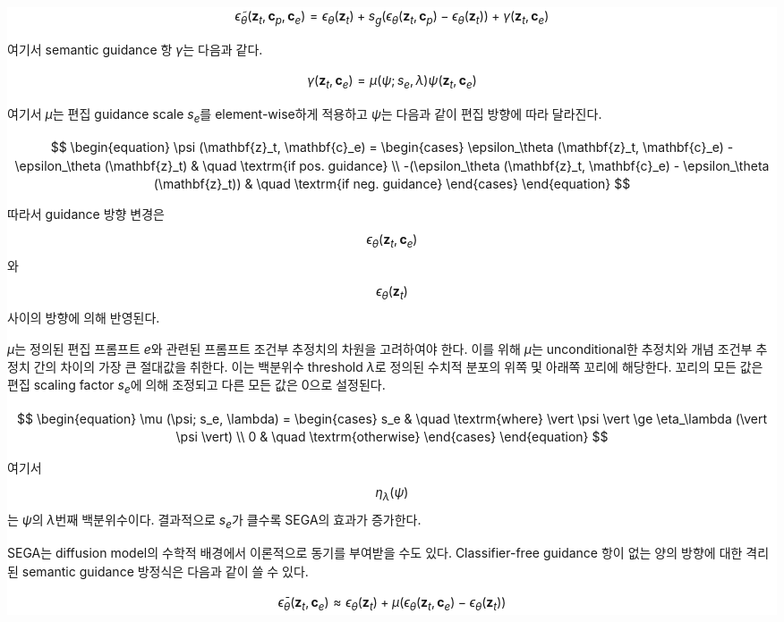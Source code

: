 $$
\begin{equation}
\tilde{\epsilon}_\theta (\mathbf{z}_t, \mathbf{c}_p, \mathbf{c}_e) = \epsilon_\theta (\mathbf{z}_t) + s_g (\epsilon_\theta (\mathbf{z}_t, \mathbf{c}_p) - \epsilon_\theta (\mathbf{z}_t)) + \gamma (\mathbf{z}_t, \mathbf{c}_e)
\end{equation}
$$

여기서 semantic guidance 항 $\gamma$는 다음과 같다. 

$$
\begin{equation}
\gamma (\mathbf{z}_t, \mathbf{c}_e) = \mu (\psi; s_e, \lambda) \psi (\mathbf{z}_t, \mathbf{c}_e)
\end{equation}
$$

여기서 $\mu$는 편집 guidance scale $s_e$를 element-wise하게 적용하고 $\psi$는 다음과 같이 편집 방향에 따라 달라진다.

$$
\begin{equation}
\psi (\mathbf{z}_t, \mathbf{c}_e) = \begin{cases}
\epsilon_\theta (\mathbf{z}_t, \mathbf{c}_e) - \epsilon_\theta (\mathbf{z}_t) & \quad \textrm{if pos. guidance} \\
-(\epsilon_\theta (\mathbf{z}_t, \mathbf{c}_e) - \epsilon_\theta (\mathbf{z}_t)) & \quad \textrm{if neg. guidance}
\end{cases}
\end{equation}
$$

따라서 guidance 방향 변경은 $$\epsilon_\theta (\mathbf{z}_t, \mathbf{c}_e)$$와 $$\epsilon_\theta (\mathbf{z}_t)$$ 사이의 방향에 의해 반영된다. 

$\mu$는 정의된 편집 프롬프트 $e$와 관련된 프롬프트 조건부 추정치의 차원을 고려하여야 한다. 이를 위해 $\mu$는 unconditional한 추정치와 개념 조건부 추정치 간의 차이의 가장 큰 절대값을 취한다. 이는 백분위수 threshold $\lambda$로 정의된 수치적 분포의 위쪽 및 아래쪽 꼬리에 해당한다. 꼬리의 모든 값은 편집 scaling factor $s_e$에 의해 조정되고 다른 모든 값은 0으로 설정된다.

$$
\begin{equation}
\mu (\psi; s_e, \lambda) = \begin{cases}
s_e & \quad \textrm{where} \vert \psi \vert \ge \eta_\lambda (\vert \psi \vert) \\
0 & \quad \textrm{otherwise}
\end{cases}
\end{equation}
$$

여기서 $$\eta_\lambda (\psi)$$는 $\psi$의 $\lambda$번째 백분위수이다. 결과적으로 $s_e$가 클수록 SEGA의 효과가 증가한다.

SEGA는 diffusion model의 수학적 배경에서 이론적으로 동기를 부여받을 수도 있다. Classifier-free guidance 항이 없는 양의 방향에 대한 격리된 semantic guidance 방정식은 다음과 같이 쓸 수 있다.

$$
\begin{equation}
\bar{\epsilon}_\theta (\mathbf{z}_t, \mathbf{c}_e) \approx \epsilon_\theta (\mathbf{z}_t) + \mu (\epsilon_\theta (\mathbf{z}_t, \mathbf{c}_e) - \epsilon_\theta (\mathbf{z}_t))
\end{equation}
$$
